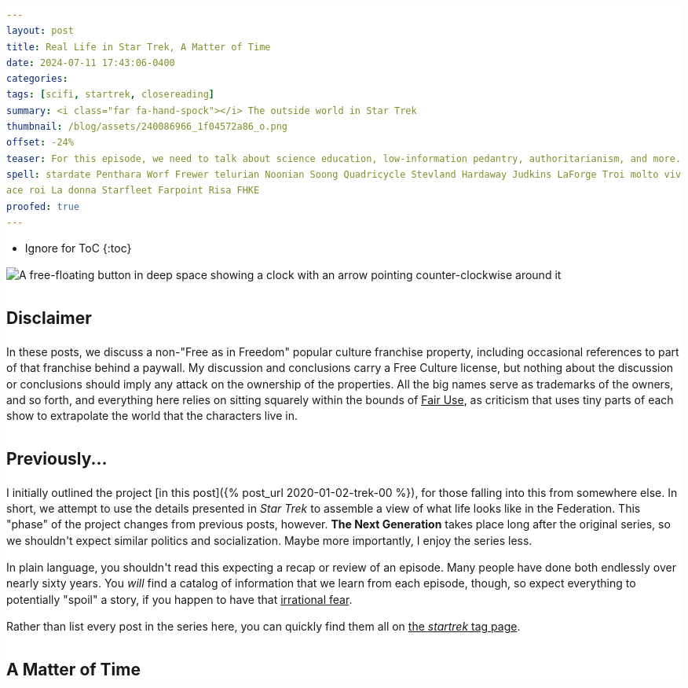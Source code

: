 ```yaml
---
layout: post
title: Real Life in Star Trek, A Matter of Time
date: 2024-07-11 17:43:06-0400
categories:
tags: [scifi, startrek, closereading]
summary: <i class="far fa-hand-spock"></i> The outside world in Star Trek
thumbnail: /blog/assets/240086966_1f04572a86_o.png
offset: -24%
teaser: For this episode, we need to talk about science education, low-information pedantry, authoritarianism, and more.
spell: stardate Penthara Worf Frewer telurian Noonian Soong Quadricycle Stevland Hardaway Judkins LaForge Troi molto vivace roi La donna Starfleet Farpoint Risa FHKE
proofed: true
---
```


* Ignore for ToC
{:toc}

![A free-floating button in deep space showing a clock with an arrow pointing counter-clockwise around it](/blog/assets/240086966_1f04572a86_o.png "Do not click.  You'll smudge your screen.")

## Disclaimer

In these posts, we discuss a non-"Free as in Freedom" popular culture franchise property, including occasional references to part of that franchise behind a paywall.  My discussion and conclusions carry a Free Culture license, but nothing about the discussion or conclusions should imply any attack on the ownership of the properties.  All the big names serve as trademarks of the owners, and so forth, and everything here relies on sitting squarely within the bounds of [Fair Use](https://en.wikipedia.org/wiki/Fair_use), as criticism that uses tiny parts of each show to extrapolate the world that the characters live in.

## Previously...

I initially outlined the project [in this post]({% post_url 2020-01-02-trek-00 %}), for those falling into this from somewhere else.  In short, we attempt to use the details presented in *Star Trek* to assemble a view of what life looks like in the Federation.  This "phase" of the project changes from previous posts, however.  **The Next Generation** takes place long after the original series, so we shouldn't expect similar politics and socialization.  Maybe more importantly, I enjoy the series less.

In plain language, you shouldn't read this expecting a recap or review of an episode.  Many people have done both endlessly over nearly sixty years.  You *will* find a catalog of information that we learn from each episode, though, so expect everything to potentially "spoil" a story, if you happen to have that [irrational fear](https://www.theguardian.com/books/booksblog/2011/aug/17/spoilers-enhance-enjoyment-psychologists).

Rather than list every post in the series here, you can quickly find them all on [the *startrek* tag page](/blog/tag/startrek/).

## A Matter of Time


[^1]:  Don't kill babies.  If anybody needed me to take a stand on the issue, I strongly disapprove of extrajudicial infanticide.  On the other hand, since I typed "murdering babies" multiple times and deleted it every time (except this one) because of the ambiguity---the act of doing so or a certain kind of young person---we should consider a baby who murders innocent until proven guilty...